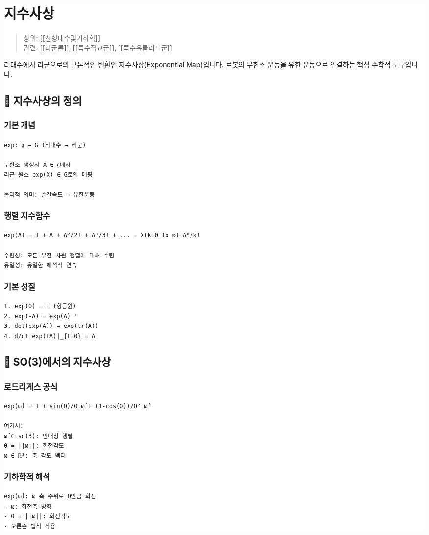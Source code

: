 # 지수사상

> 상위: [[선형대수및기하학]]  
> 관련: [[리군론]], [[특수직교군]], [[특수유클리드군]]

리대수에서 리군으로의 근본적인 변환인 지수사상(Exponential Map)입니다. 로봇의 무한소 운동을 유한 운동으로 연결하는 핵심 수학적 도구입니다.

## 🎯 지수사상의 정의

### 기본 개념
```
exp: 𝔤 → G (리대수 → 리군)

무한소 생성자 X ∈ 𝔤에서 
리군 원소 exp(X) ∈ G로의 매핑

물리적 의미: 순간속도 → 유한운동
```

### 행렬 지수함수
```
exp(A) = I + A + A²/2! + A³/3! + ... = Σ(k=0 to ∞) Aᵏ/k!

수렴성: 모든 유한 차원 행렬에 대해 수렴
유일성: 유일한 해석적 연속
```

### 기본 성질
```
1. exp(0) = I (항등원)
2. exp(-A) = exp(A)⁻¹
3. det(exp(A)) = exp(tr(A))
4. d/dt exp(tA)|_{t=0} = A
```

## 🔄 SO(3)에서의 지수사상

### 로드리게스 공식
```
exp(ω̂) = I + sin(θ)/θ ω̂ + (1-cos(θ))/θ² ω̂²

여기서:
ω̂ ∈ so(3): 반대칭 행렬
θ = ||ω||: 회전각도
ω ∈ ℝ³: 축-각도 벡터
```

### 기하학적 해석
```
exp(ω̂): ω 축 주위로 θ만큼 회전
- ω: 회전축 방향
- θ = ||ω||: 회전각도  
- 오른손 법칙 적용
```
